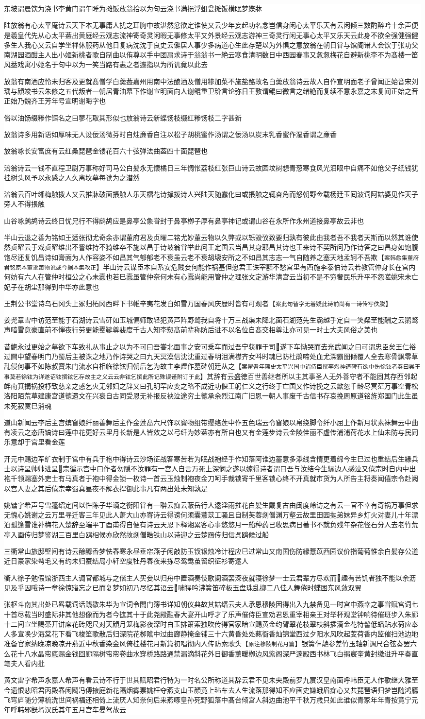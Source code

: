 东坡谓晨饮为浇书李黄门谓午睡为摊饭放翁拾以为句云浇书满挹浮蛆瓮摊饭横眠梦蝶牀  

陆放翁有心太平庵诗云天下本无事庸人扰之耳胸中故湛然忿欲定谁使又云少年妄起功名念岂信身闲心太平乐天有云闲倾三数酌醉吟十余声便是羲皇代先从心太平葢出黄庭经云观志流神寄奇灵闲暇无事修太平又外景经云观志游神三奇灵行闲无事心太平又乐天云此身不欲全强健强健多生人我心又云自学坐禅休服药从他日复病沈沈于良史云僻居人事少多病道心生此存楚以为外惧之意放翁在朝日甞与馆阁诸人会饮于张功父南湖园酒酣主人出小姬新桃者歌自制曲以侑尊以手中团扇求诗于翁翁书一絶云寒食清明数日中西园春事又怱怱梅花自避新桃李不为髙楼一笛风葢戏寓小姬名于句中以为一笑当路有恚之者遽指以为所讥竟以此去  

放翁有南酒应怜未归客及更就髙僧学白羮葢嘉州用南中法酿酒及僧用糁加菜不施盐酪故名白羮放翁诗云故人自作宣明面老子曾闻正始音宋刘瑀与顔竣书云朱修之五代叛者一朝居青油幕下作谢宣明面向人谢鲲重卫玠言论弥日王敦谓鲲曰微言之绪絶而复续不意永嘉之末复闻正始之音正始乃魏齐王芳年号宣明谢晦字也  

俗以油饧缀糁作饵名之曰蓼花取其形似也放翁诗云新蝶饧枝缀红糁饧枝二字甚新  

放翁诗多用新语如厚味无人设佞汤微芬时自炷亷香自注以松子胡桃蜜作汤谓之佞汤以炭末乳香蜜作湿香谓之亷香  

放翁咏长安富庶有云红桑琵琶金镂花百六十弦弹法曲葢四十面琵琶也  

涪翁诗云一钱不直程卫尉万事称好司马公白髪永无懐橘日三年惆怅荔枝红张巨山诗云故园坟树想青葱寒食风光泪眼中自痛不如伧父子纸钱犹挂树头风予以永感之人久离坟墓每读为之澘然  

涪翁云百叶缃梅触拨人又云推牀破面掁触人乐天橊花诗撑拨诗人兴陆天随蠧化曰或掁触之辄奋角而怒朝野佥载杨廷玉囘波词阿姑婆见作天子旁人不得掁触  

山谷咏鹧鸪诗云终日忧兄行不得鹧鸪应是鼻亭公象甞封于鼻亭栁子厚有鼻亭神记或谓山谷在永所作永州道接鼻亭故云非也  

半山云退之善为铭如王适张彻尤奇余亦谓董府君及贞矅二铭尤妙董云物以久弊或以轹毁攷致要归孰有彼此由我者吾不我者天斯而以然其谁使然贞曜云于戏贞曜维出不訾维持不猗维卒不施以昌于诗坡翁甞举此问王定国云当昌其身耶昌其诗也王来诗不契所问乃作诗答之曰昌身如饱腹饱尽还复饥昌诗如膏面为人作容姿不如昌其气郁郁老不衰虽云老不衰刼壊安所之不如昌其志志一气自随养之塞天地孟轲不吾欺【`案韩愈集董府君铭原本董讹萧物讹或今据本集改正`】半山诗云谋臣本自系安危贱妾何能作祸基但愿君王诛宰嚭不愁宫里有西施李泰伯诗云若教管仲身长在宫内何妨有六人在管仲时桓公之心未蠧也若巳蠧虽管仲奈何未有心蠧尚能用管仲之理张文定游华清宫云当初不是不穷奢民乐升平不怨嗟姚宋未亡妃子在胡尘那得到中华亦此意也  

王荆公书堂诗乌石冈头上冢归柘冈西畔下书帷辛夷花发白如雪万国春风庆歴时皆有可观者【`案此句皆字无着疑此诗前尚有一诗传写佚脱`】  

姜尧章雪中访范至能于石湖诗云雪矸如玉城偏师敢轻犯黄芦阵野鹜我自将十万三战渠未降北面石湖范先生霸越手定自一笑粲至能酬之云鹅鹜声喑雪意豪直前不惮夜行劳更能櫜鞬尊裴度千古人知李愬髙前辈称防后进不以名位自髙交相尊让亦可见一时士大夫风俗之美也  

昔鲍永过更始之墓欲下车致礼从事止之以为不可曰吾甞北面事之安可乗车而过吾宁获罪于司遂下车恸哭而去光武闻之曰可谓忠臣矣王仁裕过闗中望春明门乃蜀后主被诛之地乃作诗哭之曰九天冥漠信沈沈重过春明泪满襟齐女呌时魂巳防杜鹃啼处血尤深霸图倾覆人全去寒骨飘零草乱侵何事不如陈叔寳朱门流水自相临徐铉归朝后乞为故主李煜作墓碑朝廷从之【`案翟耆年籀史太平兴国中诏侍臣撰李煜神道碑有欲中伤徐铉者奏曰呉王事莫若徐铉为详遂诏铉撰铉乞存故主之义云云非铉乞撰此所记殊误谨附订于此`】其辞有云盛徳百世善继者所以主其事圣人无外善守者不能固其存西邻起衅南箕搆祸投杼致慈亲之惑乞火无邻妇之辞又曰孔明罕应变之略不成近功偃王躬仁义之行终于亡国又作诗挽之云歘忽千龄尽冥茫万事空青松洛阳陌荒草建康宫道徳遗文在兴衰自古同受恩无补报反袂泣途穷土徳承余烈江南广旧恩一朝人事废千古信书存哀挽周原道铭旌郑国门此生虽未死寂寞巳消魂  

道山新闻云李后主宫嫔窅娘纤丽善舞后主作金莲髙六尺饰以寳物组带缨络莲中作五色瑞云令窅娘以帛绕脚令纤小屈上作新月状素袜舞云中曲有凌云之态唐镐诗曰莲中花更好云里月长新是人皆效之以弓纤为妙葢亦有所自也又有金莲步诗云金陵佳丽不虚传浦浦荷花水上仙未防与民同乐意却于宫里看金莲  

开元中赐边军纩衣制于宫中有兵于袍中得诗云沙场征战客寒苦若为眠战袍经手作知落阿谁边蓄意多添线含情更着绵今生巳过也重结后生縁兵士以诗呈帅帅进呈宗徧示宫中曰作者勿隠不汝罪有一宫人自言万死上深悯之遂以嫁得诗者谓曰吾与汝结今生縁边人感泣又僖宗时自内中出袍千领赐塞外吏士有马真者于袍中得金锁一枚诗一首云玉烛制袍夜金刀呵手裁锁寄千里客锁心终不开真就市货为人所告主将奏闻僖宗令赴阙以宫人妻之其后僖宗幸蜀真昼夜不解衣捍御此事凡有两出处未知孰是  

姚镛字希声号雪篷绍定间以忤陈子华谪之衡阳甞有一聨云痴云蔽岳行人逺淫雨摧花白髪生戴复古由闽度岭访之有云一官不幸有奇祸万事但求无愧心姚谢之云万里寻迁客三年见此人萧大山亦寄诗云得谤何须囊薏苡工骚且自制芙蓉剡僧渊万壑云故里田园抛弟妹异乡灯火对妻儿十年漂泊孤篷雪谁补梅花入楚辞至端平丁酉甫得自便有诗云天恩下释湘累客心事悠悠月一船种药已收思病日著书不就负残年杂花怪石分人去老竹荒亭入画传归梦鉴湖三百里白鸥相候亦欣然故剡僧皓铁山以诗迎之云楚鴈传归信呉鸥候过船  

三衢常山旅邸壁间有诗云酴釄香梦怯春寒永昼垂帘燕子闲敲防玉钗银烛冷计程应巳过常山又南国伤防縁薏苡西园议价指葡萄惟余白髪存公道近日豪家染髩毛又有约未归蚕结局小轩空度牡丹春夜来拣尽鸳鸯茧留织征衫寄逺人  

衢人徐子勉假馆浙西主人调官都城与之偕主人买妾以归舟中置酒奏伎歌阑酒罢深夜就寝徐梦一士云君辈方尽欢而趣有苦饥者独不能以余沥见及乎因哦诗一章徐惊寤忘之已而复梦如初乃尽忆其语云啸猩吟沸簧笛碎板玉盘珠乱掷二八佳人舞倦时蝶困东风敛双翼  

张枢斗南其出处已畧载词话践敭朱华为宣词令閤门簿书详知朝仪典故其姑缙云夫人承恩穆陵因得出入九禁备见一时宫中燕幸之事甞赋宫词七十首尽载当时盛际非其他想像而为者今摭其十于此尧殿融春大宴开山呼才了乐声催侍臣宣劝君恩重宰相亲王对举杯观堂钟响待催班步入朱廊十二间宣坐赐茶开讲席花砖咫尺对天顔月笼梅影夜深时白玉排箫索独吹传得官家暗宣赐黄金约臂翠花枝翠枝斜插滴金花特髻低蟠贴水荷应奉人多宣唤少海棠花下看飞梭笙歌散后归深院花栁隂中过曲廊静掩金铺三十六黄昏处处爇衙香灿锦堂西过夕阳水风吹起芰荷香内监催扫池边地准备官家纳晚凉晚凉开燕近中秋香染金风倚桂楼花月新篇初唱彻内人传防索歌头【`原注穆陵制花月篇`】银簧乍靘参差竹玉轴新调尺合弦奏罢六么花十八水晶帘底赐金钱回廊隔树帘帘卷曲水穿桥路路通禁漏滴斜花外日御香薰暖栁边风紫阁深严邃殿西书林飞白揭宸奎黄封缴进升平奏直笔夫人看内批  

黄文雷字希声永嘉人希声有看云诗不行于世其赋昭君行特为一时名公所称道其辞云君不见未央殿前罗九賔汉皇南面呼韩臣无人作歌继大雅至今遗恨悲昭君丙殿春闲鬭冯傅掖庭新花隔烟雾票姚枉夺燕支山玉顔竟上毡车去人生流落那得知不应画史嫌蛾眉痴心又共琵琶语归梦岂随鸿鴈飞穹庐随分薄梳洗世间祸福还相倚上流厌人知奈何后来燕啄皇孙死野狐落中髙台倾宫人斜边曲池平千秋万歳只如此谁似青冢年年青按竟宁元年呼韩邪旣壻汉氏其年五月宫车晏驾故云  
